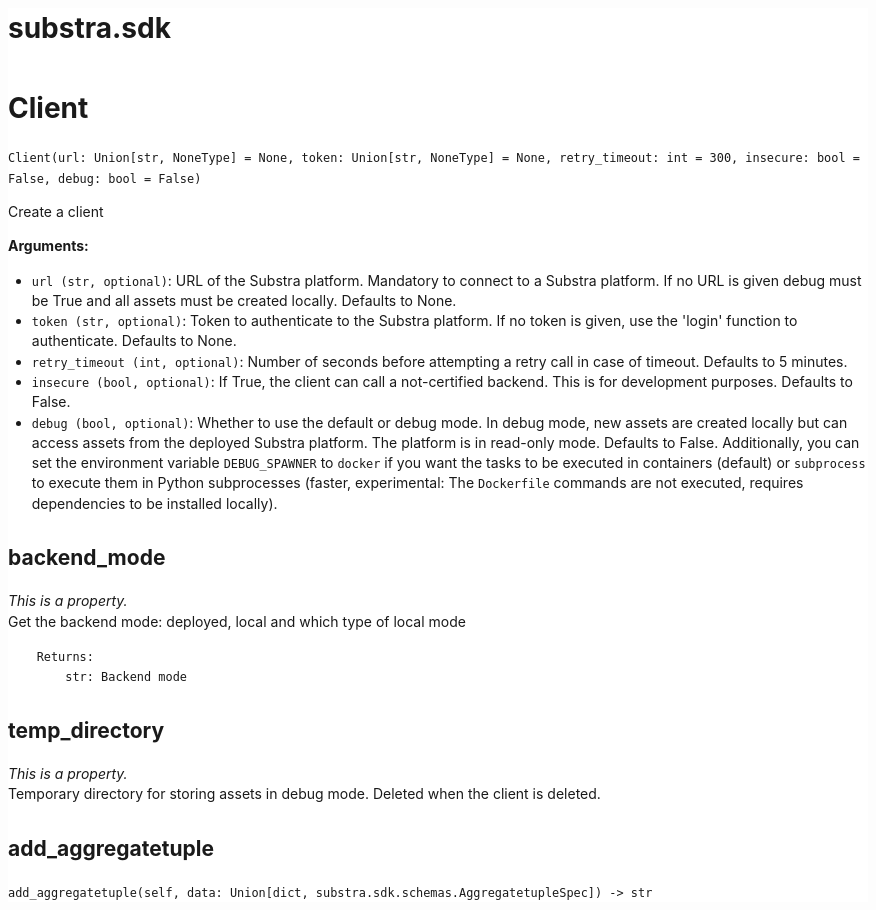 # substra.sdk

# Client
```text
Client(url: Union[str, NoneType] = None, token: Union[str, NoneType] = None, retry_timeout: int = 300, insecure: bool = False, debug: bool = False)
```

Create a client

**Arguments:**
 - `url (str, optional)`: URL of the Substra platform. Mandatory
to connect to a Substra platform. If no URL is given debug must be True and all
assets must be created locally.
Defaults to None.
 - `token (str, optional)`: Token to authenticate to the Substra platform.
If no token is given, use the 'login' function to authenticate.
Defaults to None.
 - `retry_timeout (int, optional)`: Number of seconds before attempting a retry call in case
of timeout.
Defaults to 5 minutes.
 - `insecure (bool, optional)`: If True, the client can call a not-certified backend. This is
for development purposes.
Defaults to False.
 - `debug (bool, optional)`: Whether to use the default or debug mode.
In debug mode, new assets are created locally but can access assets from
the deployed Substra platform. The platform is in read-only mode.
Defaults to False.
Additionally, you can set the environment variable `DEBUG_SPAWNER` to `docker` if you want the tasks to
be executed in containers (default) or `subprocess` to execute them in Python subprocesses (faster,
experimental: The `Dockerfile` commands are not executed, requires dependencies to be installed locally).
## backend_mode
_This is a property._  
Get the backend mode: deployed,
        local and which type of local mode

        Returns:
            str: Backend mode
        
## temp_directory
_This is a property._  
Temporary directory for storing assets in debug mode.
        Deleted when the client is deleted.
        
## add_aggregatetuple
```text
add_aggregatetuple(self, data: Union[dict, substra.sdk.schemas.AggregatetupleSpec]) -> str
```
